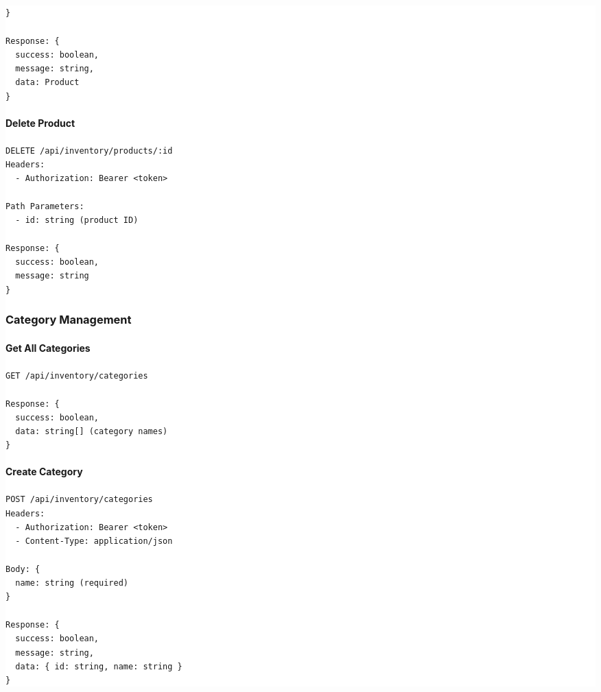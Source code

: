 ```http
}

Response: {
  success: boolean,
  message: string,
  data: Product
}
```

#### Delete Product
```http
DELETE /api/inventory/products/:id
Headers:
  - Authorization: Bearer <token>

Path Parameters:
  - id: string (product ID)

Response: {
  success: boolean,
  message: string
}
```

### Category Management

#### Get All Categories
```http
GET /api/inventory/categories

Response: {
  success: boolean,
  data: string[] (category names)
}
```

#### Create Category
```http
POST /api/inventory/categories
Headers:
  - Authorization: Bearer <token>
  - Content-Type: application/json

Body: {
  name: string (required)
}

Response: {
  success: boolean,
  message: string,
  data: { id: string, name: string }
}
```
